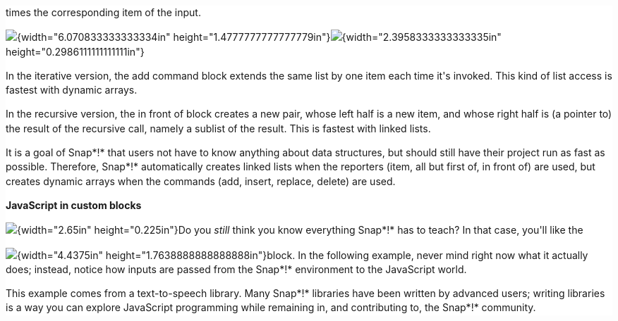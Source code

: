 times the corresponding item of the input.

![](images/media/image66.png){width="6.070833333333334in"
height="1.4777777777777779in"}![](images/media/image68.png){width="2.3958333333333335in"
height="0.2986111111111111in"}

In the iterative version, the add command block extends the same list by
one item each time it's invoked. This kind of list access is fastest
with dynamic arrays.

In the recursive version, the in front of block creates a new pair,
whose left half is a new item, and whose right half is (a pointer to)
the result of the recursive call, namely a sublist of the result. This
is fastest with linked lists.

It is a goal of Snap*!* that users not have to know anything about data
structures, but should still have their project run as fast as possible.
Therefore, Snap*!* automatically creates linked lists when the reporters
(item, all but first of, in front of) are used, but creates dynamic
arrays when the commands (add, insert, replace, delete) are used.

**JavaScript in custom blocks**

![](images/media/image69.png){width="2.65in" height="0.225in"}Do you
*still* think you know everything Snap*!* has to teach? In that case,
you'll like the

![](images/media/image70.png){width="4.4375in"
height="1.7638888888888888in"}block. In the following example, never
mind right now what it actually does; instead, notice how inputs are
passed from the Snap*!* environment to the JavaScript world.

This example comes from a text-to-speech library. Many Snap*!* libraries
have been written by advanced users; writing libraries is a way you can
explore JavaScript programming while remaining in, and contributing to,
the Snap*!* community.
